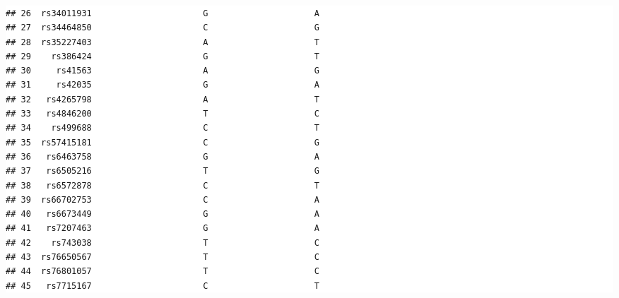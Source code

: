     ## 26  rs34011931                      G                     A
    ## 27  rs34464850                      C                     G
    ## 28  rs35227403                      A                     T
    ## 29    rs386424                      G                     T
    ## 30     rs41563                      A                     G
    ## 31     rs42035                      G                     A
    ## 32   rs4265798                      A                     T
    ## 33   rs4846200                      T                     C
    ## 34    rs499688                      C                     T
    ## 35  rs57415181                      C                     G
    ## 36   rs6463758                      G                     A
    ## 37   rs6505216                      T                     G
    ## 38   rs6572878                      C                     T
    ## 39  rs66702753                      C                     A
    ## 40   rs6673449                      G                     A
    ## 41   rs7207463                      G                     A
    ## 42    rs743038                      T                     C
    ## 43  rs76650567                      T                     C
    ## 44  rs76801057                      T                     C
    ## 45   rs7715167                      C                     T